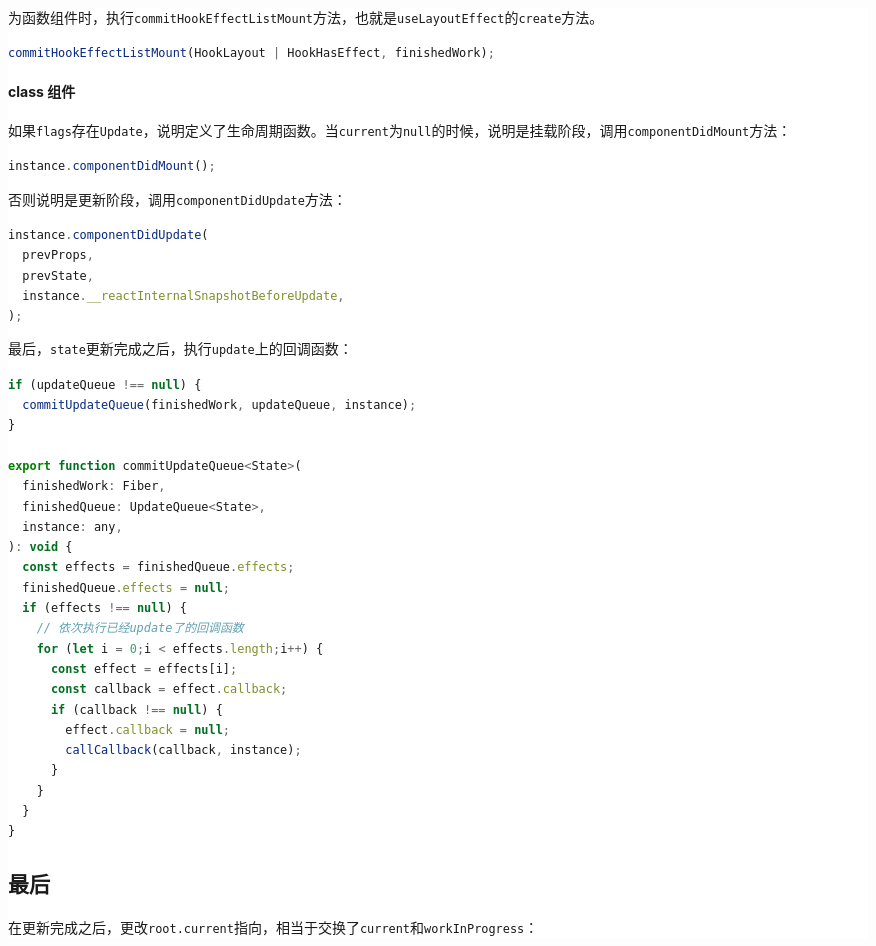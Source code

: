 为函数组件时，执行`commitHookEffectListMount`方法，也就是`useLayoutEffect`的`create`方法。

```javascript
commitHookEffectListMount(HookLayout | HookHasEffect, finishedWork);
```

#### class 组件

如果`flags`存在`Update`，说明定义了生命周期函数。当`current`为`null`的时候，说明是挂载阶段，调用`componentDidMount`方法：

```javascript
instance.componentDidMount();
```

否则说明是更新阶段，调用`componentDidUpdate`方法：

```javascript
instance.componentDidUpdate(
  prevProps,
  prevState,
  instance.__reactInternalSnapshotBeforeUpdate,
);
```

最后，`state`更新完成之后，执行`update`上的回调函数：

```javascript
if (updateQueue !== null) {
  commitUpdateQueue(finishedWork, updateQueue, instance);
}

export function commitUpdateQueue<State>(
  finishedWork: Fiber,
  finishedQueue: UpdateQueue<State>,
  instance: any,
): void {
  const effects = finishedQueue.effects;
  finishedQueue.effects = null;
  if (effects !== null) {
    // 依次执行已经update了的回调函数
    for (let i = 0;i < effects.length;i++) {
      const effect = effects[i];
      const callback = effect.callback;
      if (callback !== null) {
        effect.callback = null;
        callCallback(callback, instance);
      }
    }
  }
}
```

## 最后

在更新完成之后，更改`root.current`指向，相当于交换了`current`和`workInProgress`：
